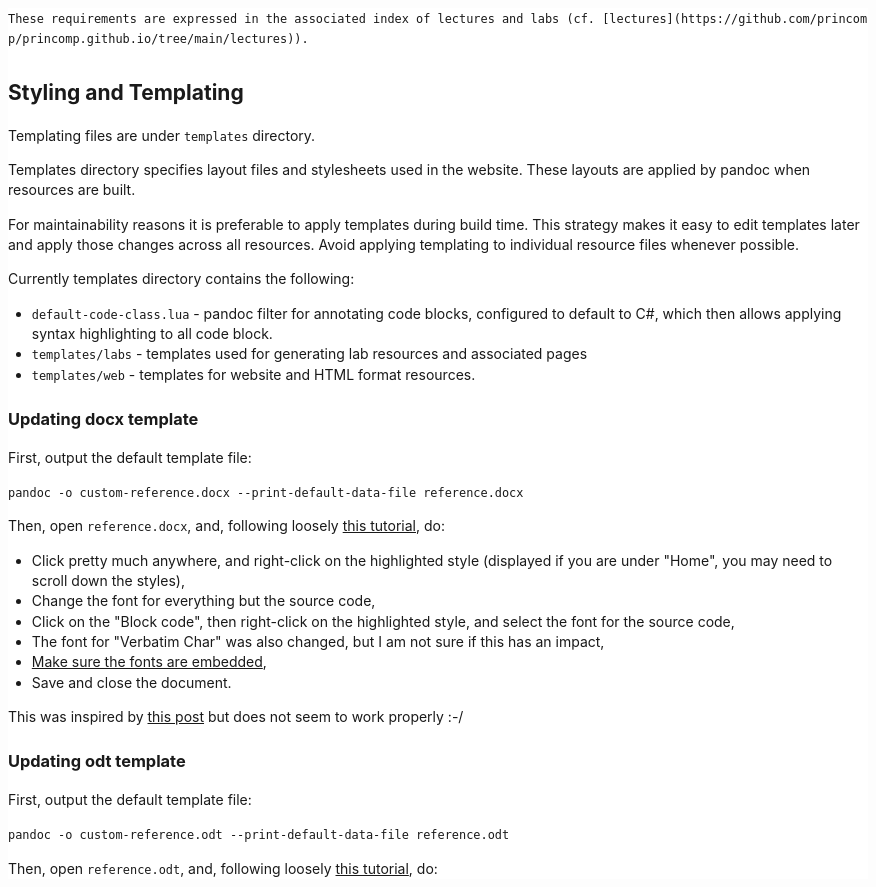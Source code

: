     These requirements are expressed in the associated index of lectures and labs (cf. [lectures](https://github.com/princomp/princomp.github.io/tree/main/lectures)).


## Styling and Templating

Templating files are under `templates` directory.

Templates directory specifies layout files and stylesheets used in the website. These layouts are applied by pandoc when resources are built.

For maintainability reasons it is preferable to apply templates during build time. This strategy makes it easy to edit templates later and apply those changes across all resources. Avoid applying templating to individual resource files whenever possible.

Currently templates directory contains the following:

- `default-code-class.lua` - pandoc filter for annotating code blocks, configured to default to C\#, which then allows applying syntax highlighting to all code block.
- `templates/labs` - templates used for generating lab resources and associated pages
- `templates/web` - templates for website and HTML format resources.

### Updating docx template


First, output the default template file:

```{bash}
pandoc -o custom-reference.docx --print-default-data-file reference.docx
```

Then, open `reference.docx`, and, following loosely [this tutorial](https://support.microsoft.com/en-us/office/customize-or-create-new-styles-d38d6e47-f6fc-48eb-a607-1eb120dec563?ui=en-us&rs=en-us&ad=us), do:

- Click pretty much anywhere, and right-click on the highlighted style (displayed if you are under "Home", you may need to scroll down the styles),
- Change the font for everything but the source code,
- Click on the "Block code", then right-click on the highlighted style, and select the font for the source code,
- The font for "Verbatim Char" was also changed, but I am not sure if this has an impact,
- [Make sure the fonts are embedded](https://support.microsoft.com/en-us/office/benefits-of-embedding-custom-fonts-cb3982aa-ea76-4323-b008-86670f222dbc),
- Save and close the document.

This was inspired by [this post](https://stackoverflow.com/a/70513063) but does not seem to work properly :-/

### Updating odt template

First, output the default template file:

```{bash}
pandoc -o custom-reference.odt --print-default-data-file reference.odt
```

Then, open `reference.odt`, and, following loosely [this tutorial](https://github.com/jgm/pandoc/wiki/Defining-custom-DOCX-styles-in-LibreOffice-(and-Word)#libreoffice), do:
